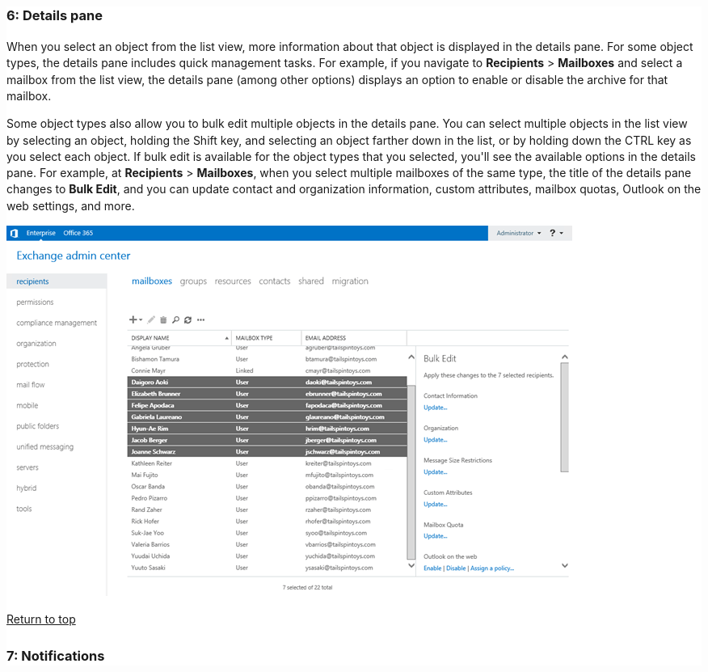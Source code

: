    

### 6: Details pane

When you select an object from the list view, more information about that object is displayed in the details pane. For some object types, the details pane includes quick management tasks. For example, if you navigate to **Recipients** > **Mailboxes** and select a mailbox from the list view, the details pane (among other options) displays an option to enable or disable the archive for that mailbox.
  
    
    
Some object types also allow you to bulk edit multiple objects in the details pane. You can select multiple objects in the list view by selecting an object, holding the Shift key, and selecting an object farther down in the list, or by holding down the CTRL key as you select each object. If bulk edit is available for the object types that you selected, you'll see the available options in the details pane. For example, at **Recipients** > **Mailboxes**, when you select multiple mailboxes of the same type, the title of the details pane changes to **Bulk Edit**, and you can update contact and organization information, custom attributes, mailbox quotas, Outlook on the web settings, and more.
  
    
    

  
    
    
![Bulk select mailboxes in the EAC](images/ee6acd85-a6b8-44f4-8eb1-a6e84e4dfff1.png)
  
    
    
 [Return to top](exchange-admin-center-in-exchange-2016.md#RTT)
  
    
    

### 7: Notifications
